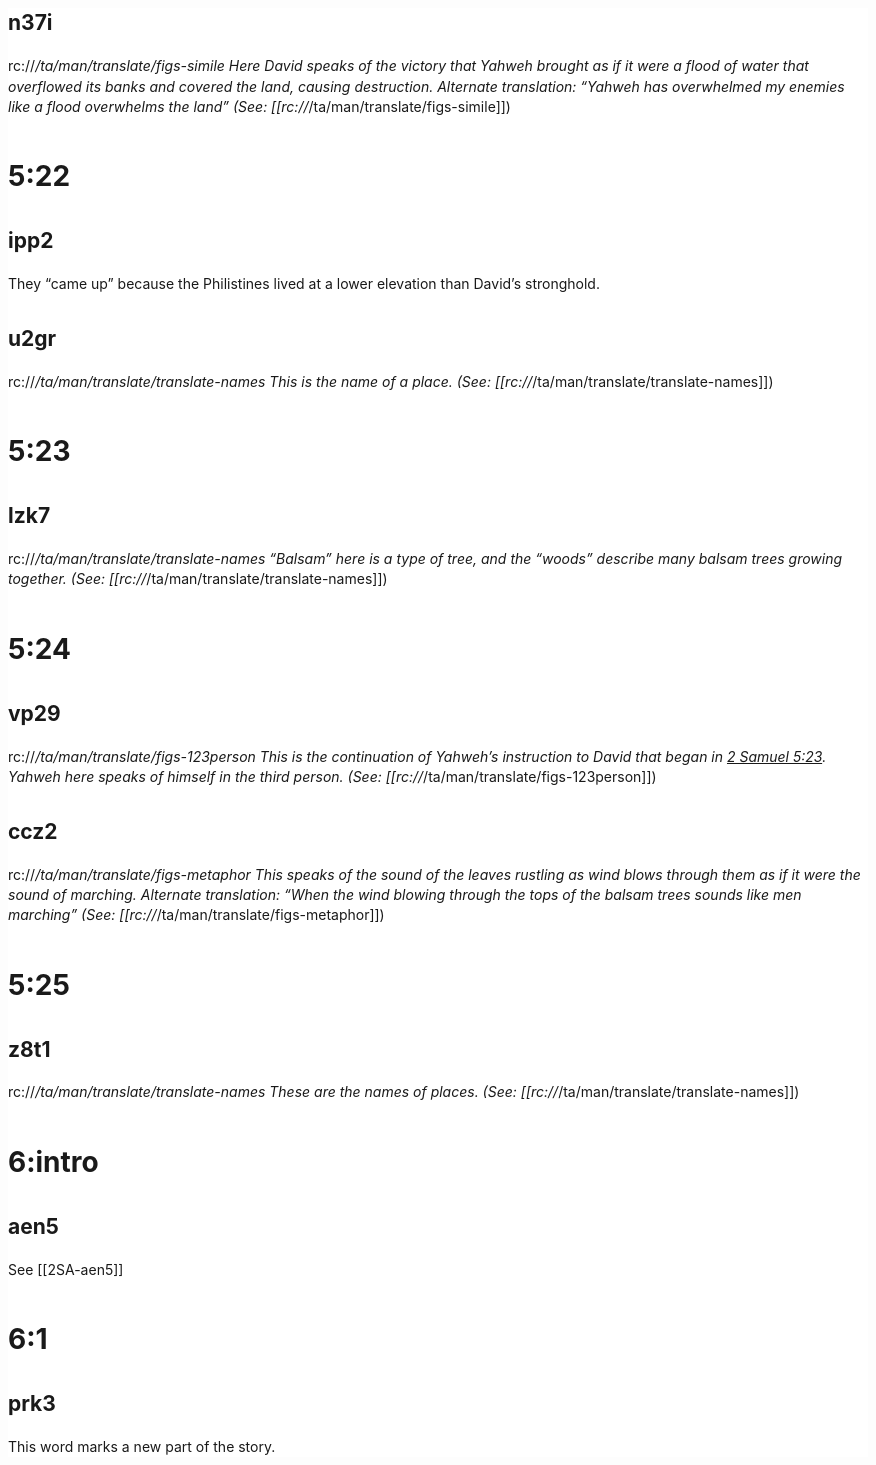 ## n37i
rc://*/ta/man/translate/figs-simile
Here David speaks of the victory that Yahweh brought as if it were a flood of water that overflowed its banks and covered the land, causing destruction. Alternate translation: “Yahweh has overwhelmed my enemies like a flood overwhelms the land” (See: [[rc://*/ta/man/translate/figs-simile]])

# 5:22
## ipp2
They “came up” because the Philistines lived at a lower elevation than David’s stronghold.

## u2gr
rc://*/ta/man/translate/translate-names
This is the name of a place. (See: [[rc://*/ta/man/translate/translate-names]])

# 5:23
## lzk7
rc://*/ta/man/translate/translate-names
“Balsam” here is a type of tree, and the “woods” describe many balsam trees growing together. (See: [[rc://*/ta/man/translate/translate-names]])

# 5:24
## vp29
rc://*/ta/man/translate/figs-123person
This is the continuation of Yahweh’s instruction to David that began in [2 Samuel 5:23](../05/23.md). Yahweh here speaks of himself in the third person. (See: [[rc://*/ta/man/translate/figs-123person]])

## ccz2
rc://*/ta/man/translate/figs-metaphor
This speaks of the sound of the leaves rustling as wind blows through them as if it were the sound of marching. Alternate translation: “When the wind blowing through the tops of the balsam trees sounds like men marching” (See: [[rc://*/ta/man/translate/figs-metaphor]])

# 5:25
## z8t1
rc://*/ta/man/translate/translate-names
These are the names of places. (See: [[rc://*/ta/man/translate/translate-names]])

# 6:intro
## aen5
See [[2SA-aen5]]
# 6:1
## prk3
This word marks a new part of the story.
